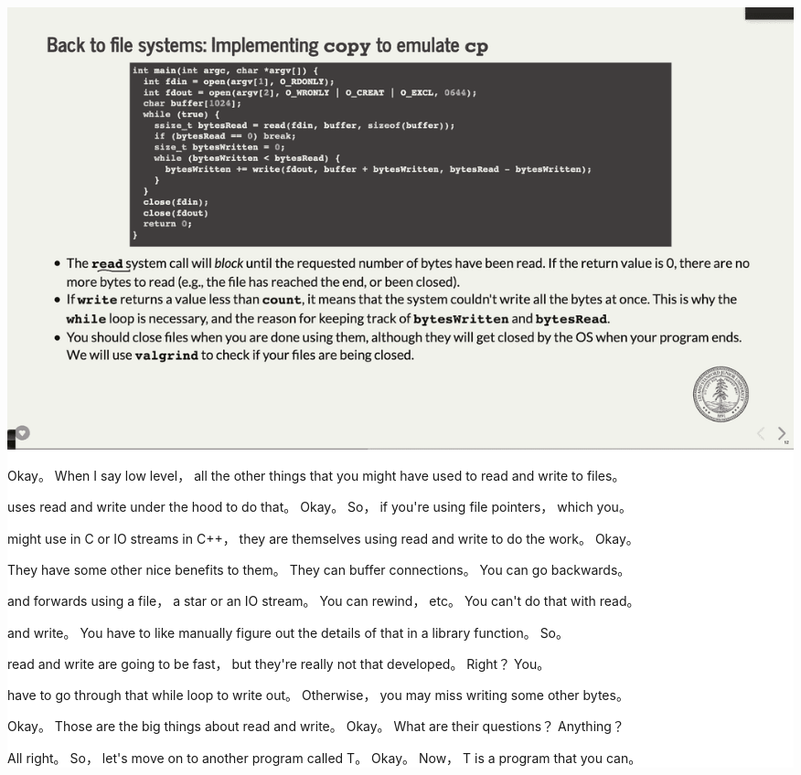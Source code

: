 

![](img/cbc9d80603f5807b8374eb9f12191323_108.png)

 Okay。 When I say low level， all the other things that you might have used to read and write to files。

 uses read and write under the hood to do that。 Okay。 So， if you're using file pointers， which you。

 might use in C or IO streams in C++， they are themselves using read and write to do the work。 Okay。

 They have some other nice benefits to them。 They can buffer connections。 You can go backwards。

 and forwards using a file， a star or an IO stream。 You can rewind， etc。 You can't do that with read。

 and write。 You have to like manually figure out the details of that in a library function。 So。

 read and write are going to be fast， but they're really not that developed。 Right？ You。

 have to go through that while loop to write out。 Otherwise， you may miss writing some other bytes。

 Okay。 Those are the big things about read and write。 Okay。 What are their questions？ Anything？

 All right。 So， let's move on to another program called T。 Okay。 Now， T is a program that you can。


